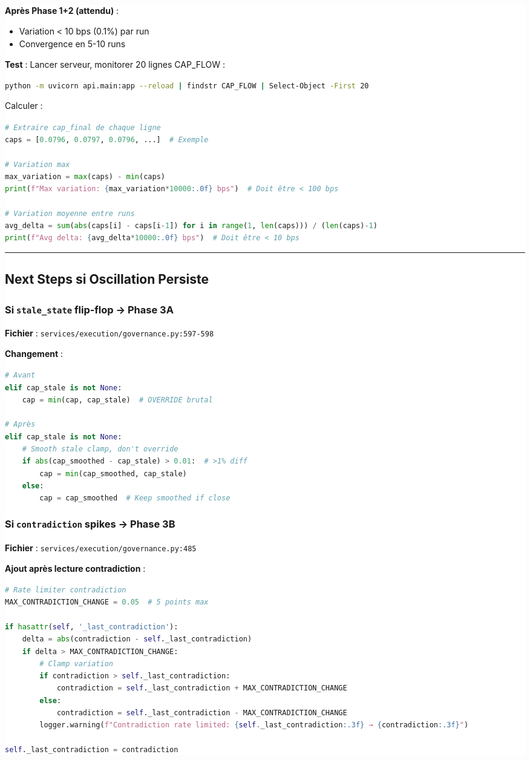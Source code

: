 **Après Phase 1+2 (attendu)** :
- Variation < 10 bps (0.1%) par run
- Convergence en 5-10 runs

**Test** : Lancer serveur, monitorer 20 lignes CAP_FLOW :
```bash
python -m uvicorn api.main:app --reload | findstr CAP_FLOW | Select-Object -First 20
```

Calculer :
```python
# Extraire cap_final de chaque ligne
caps = [0.0796, 0.0797, 0.0796, ...]  # Exemple

# Variation max
max_variation = max(caps) - min(caps)
print(f"Max variation: {max_variation*10000:.0f} bps")  # Doit être < 100 bps

# Variation moyenne entre runs
avg_delta = sum(abs(caps[i] - caps[i-1]) for i in range(1, len(caps))) / (len(caps)-1)
print(f"Avg delta: {avg_delta*10000:.0f} bps")  # Doit être < 10 bps
```

---

## Next Steps si Oscillation Persiste

### Si `stale_state` flip-flop → Phase 3A

**Fichier** : `services/execution/governance.py:597-598`

**Changement** :
```python
# Avant
elif cap_stale is not None:
    cap = min(cap, cap_stale)  # OVERRIDE brutal

# Après
elif cap_stale is not None:
    # Smooth stale clamp, don't override
    if abs(cap_smoothed - cap_stale) > 0.01:  # >1% diff
        cap = min(cap_smoothed, cap_stale)
    else:
        cap = cap_smoothed  # Keep smoothed if close
```

### Si `contradiction` spikes → Phase 3B

**Fichier** : `services/execution/governance.py:485`

**Ajout après lecture contradiction** :
```python
# Rate limiter contradiction
MAX_CONTRADICTION_CHANGE = 0.05  # 5 points max

if hasattr(self, '_last_contradiction'):
    delta = abs(contradiction - self._last_contradiction)
    if delta > MAX_CONTRADICTION_CHANGE:
        # Clamp variation
        if contradiction > self._last_contradiction:
            contradiction = self._last_contradiction + MAX_CONTRADICTION_CHANGE
        else:
            contradiction = self._last_contradiction - MAX_CONTRADICTION_CHANGE
        logger.warning(f"Contradiction rate limited: {self._last_contradiction:.3f} → {contradiction:.3f}")

self._last_contradiction = contradiction
```